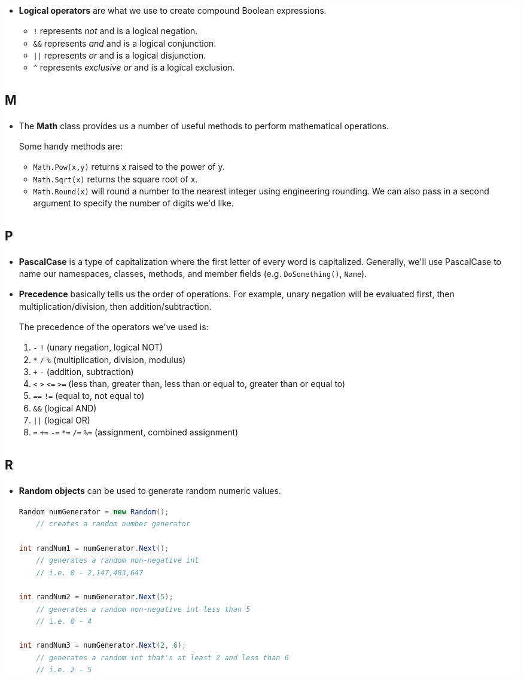 + **Logical operators** are what we use to create compound Boolean expressions.

    + `!` represents _not_ and is a logical negation.
    + `&&` represents _and_ and is a logical conjunction.
    + `||` represents _or_ and is a logical disjunction.
    + `^` represents _exclusive or_ and is a logical exclusion.

## M

+ The **Math** class provides us a number of useful methods to perform mathematical operations.

    Some handy methods are:
    + `Math.Pow(x,y)` returns x raised to the power of y.
    + `Math.Sqrt(x)` returns the square root of x.
    + `Math.Round(x)` will round a number to the nearest integer using engineering rounding. We can also pass in a second argument to specify the number of digits we'd like.

## P

+ **PascalCase** is a type of capitalization where the first letter of every word is capitalized. Generally, we'll use PascalCase to name our namespaces, classes, methods, and member fields (e.g. `DoSomething()`, `Name`).

+ **Precedence** basically tells us the order of operations. For example, unary negation will be evaluated first, then multiplication/division, then addition/subtraction.

    The precedence of the operators we've used is:
    1. `-` `!` (unary negation, logical NOT)
    1. `*` `/` `%` (multiplication, division, modulus)
    1. `+` `-` (addition, subtraction)
    1. `<` `>` `<=` `>=` (less than, greater than, less than or equal to, greater than or equal to)
    1. `==` `!=` (equal to, not equal to)
    1. `&&` (logical AND)
    1. `||` (logical OR)
    1. `=` `+=` `-=` `*=` `/=` `%=` (assignment, combined assignment)


## R

+ **Random objects** can be used to generate random numeric values.

    ```csharp
    Random numGenerator = new Random(); 
        // creates a random number generator

    int randNum1 = numGenerator.Next();
        // generates a random non-negative int
        // i.e. 0 - 2,147,483,647

    int randNum2 = numGenerator.Next(5); 
        // generates a random non-negative int less than 5 
        // i.e. 0 - 4

    int randNum3 = numGenerator.Next(2, 6); 
        // generates a random int that's at least 2 and less than 6 
        // i.e. 2 - 5
